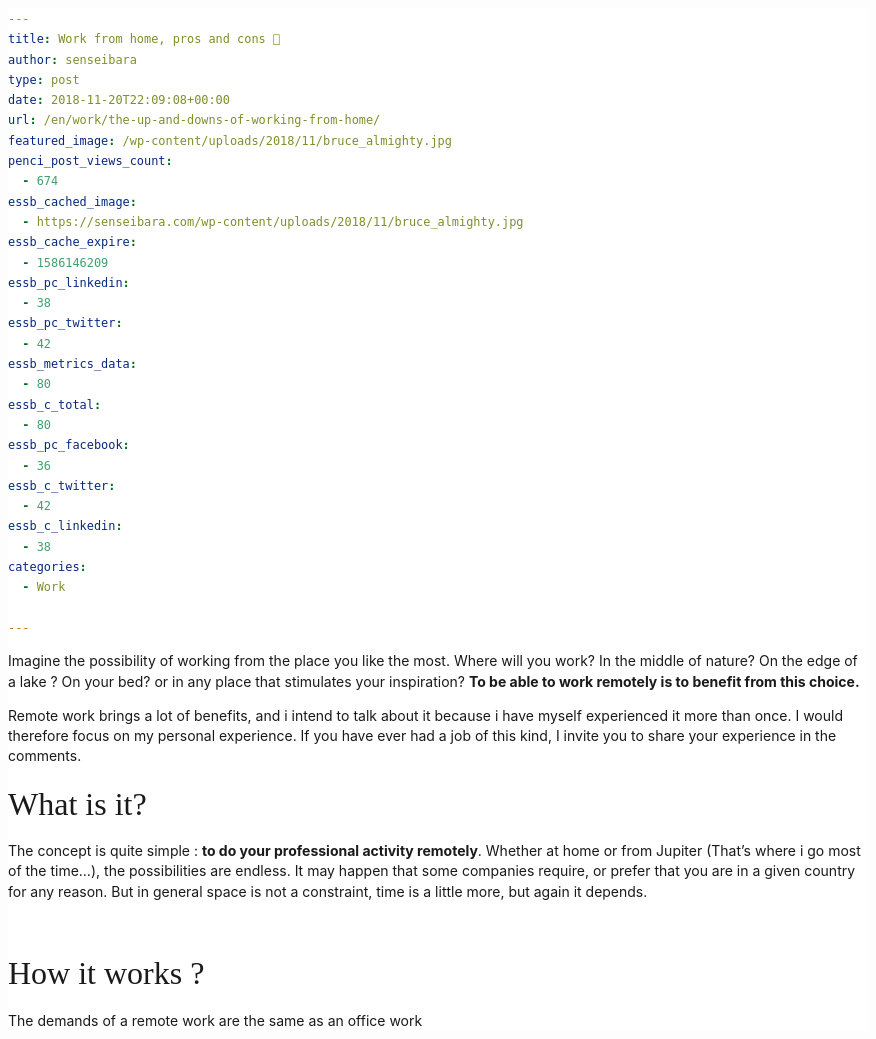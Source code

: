 ```yaml
---
title: Work from home, pros and cons 🏡
author: senseibara
type: post
date: 2018-11-20T22:09:08+00:00
url: /en/work/the-up-and-downs-of-working-from-home/
featured_image: /wp-content/uploads/2018/11/bruce_almighty.jpg
penci_post_views_count:
  - 674
essb_cached_image:
  - https://senseibara.com/wp-content/uploads/2018/11/bruce_almighty.jpg
essb_cache_expire:
  - 1586146209
essb_pc_linkedin:
  - 38
essb_pc_twitter:
  - 42
essb_metrics_data:
  - 80
essb_c_total:
  - 80
essb_pc_facebook:
  - 36
essb_c_twitter:
  - 42
essb_c_linkedin:
  - 38
categories:
  - Work

---
```

Imagine the possibility of working from the place you like the most. Where will you work? In the middle of nature? On the edge of a lake ? On your bed? or in any place that stimulates your inspiration? **To be able to work remotely is to benefit from this choice.**



Remote work brings a lot of benefits, and i intend to talk about it because i have myself experienced it more than once. I would therefore focus on my personal experience. If you have ever had a job of this kind, I invite you to share your experience in the comments.

<span style="font-family: 'Bree Serif'; font-size: 32px;">What is it? </span>

The concept is quite simple : **to do your professional activity remotely**. Whether at home or from Jupiter (That&#8217;s where i go most of the time&#8230;), the possibilities are endless. It may happen that some companies require, or prefer that you are in a given country for any reason. But in general space is not a constraint, time is a little more, but again it depends.

&nbsp;

<span style="font-family: 'Bree Serif'; font-size: 32px;">How it works ?  </span>

The demands of a remote work are the same as an office work

